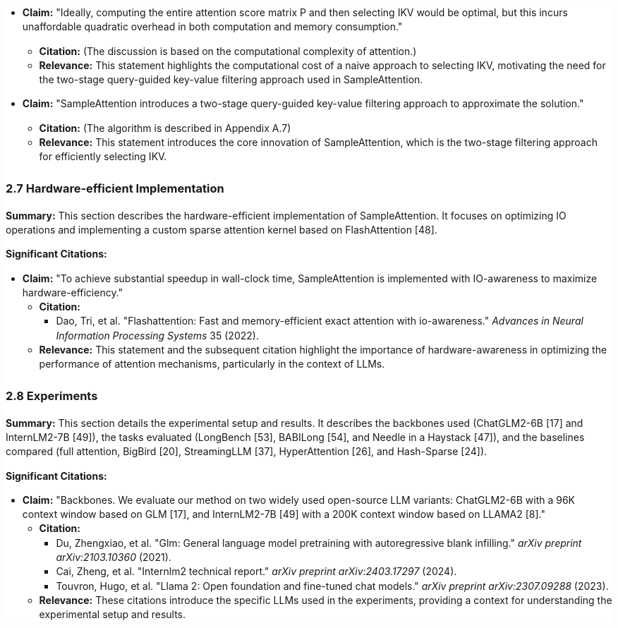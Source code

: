 
* **Claim:** "Ideally, computing the entire attention score matrix P and then selecting IKV would be optimal, but this incurs unaffordable quadratic overhead in both computation and memory consumption."
    * **Citation:** (The discussion is based on the computational complexity of attention.)
    * **Relevance:** This statement highlights the computational cost of a naive approach to selecting IKV, motivating the need for the two-stage query-guided key-value filtering approach used in SampleAttention.


* **Claim:** "SampleAttention introduces a two-stage query-guided key-value filtering approach to approximate the solution."
    * **Citation:** (The algorithm is described in Appendix A.7)
    * **Relevance:** This statement introduces the core innovation of SampleAttention, which is the two-stage filtering approach for efficiently selecting IKV.


### 2.7 Hardware-efficient Implementation

**Summary:** This section describes the hardware-efficient implementation of SampleAttention. It focuses on optimizing IO operations and implementing a custom sparse attention kernel based on FlashAttention [48].

**Significant Citations:**

* **Claim:** "To achieve substantial speedup in wall-clock time, SampleAttention is implemented with IO-awareness to maximize hardware-efficiency."
    * **Citation:**
        * Dao, Tri, et al. "Flashattention: Fast and memory-efficient exact attention with io-awareness." *Advances in Neural Information Processing Systems* 35 (2022).
    * **Relevance:** This statement and the subsequent citation highlight the importance of hardware-awareness in optimizing the performance of attention mechanisms, particularly in the context of LLMs.


### 2.8 Experiments

**Summary:** This section details the experimental setup and results. It describes the backbones used (ChatGLM2-6B [17] and InternLM2-7B [49]), the tasks evaluated (LongBench [53], BABILong [54], and Needle in a Haystack [47]), and the baselines compared (full attention, BigBird [20], StreamingLLM [37], HyperAttention [26], and Hash-Sparse [24]).

**Significant Citations:**

* **Claim:** "Backbones. We evaluate our method on two widely used open-source LLM variants: ChatGLM2-6B with a 96K context window based on GLM [17], and InternLM2-7B [49] with a 200K context window based on LLAMA2 [8]."
    * **Citation:**
        * Du, Zhengxiao, et al. "Glm: General language model pretraining with autoregressive blank infilling." *arXiv preprint arXiv:2103.10360* (2021).
        * Cai, Zheng, et al. "Internlm2 technical report." *arXiv preprint arXiv:2403.17297* (2024).
        * Touvron, Hugo, et al. "Llama 2: Open foundation and fine-tuned chat models." *arXiv preprint arXiv:2307.09288* (2023).
    * **Relevance:** These citations introduce the specific LLMs used in the experiments, providing a context for understanding the experimental setup and results.

